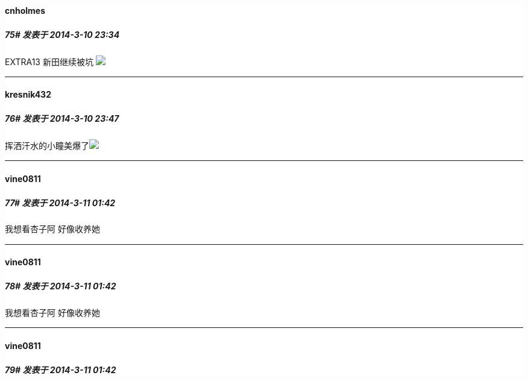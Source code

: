 ####  cnholmes  
##### 75#       发表于 2014-3-10 23:34




EXTRA13 新田继续被坑 <img src="https://static.saraba1st.com/image/smiley/face/161.jpg" referrerpolicy="no-referrer">







-----

####  kresnik432  
##### 76#       发表于 2014-3-10 23:47




挥洒汗水的小瞳美爆了<img src="https://static.saraba1st.com/image/smiley/zdl/157.gif" referrerpolicy="no-referrer">







-----

####  vine0811  
##### 77#       发表于 2014-3-11 01:42




我想看杏子阿 好像收养她







-----

####  vine0811  
##### 78#       发表于 2014-3-11 01:42




我想看杏子阿 好像收养她







-----

####  vine0811  
##### 79#       发表于 2014-3-11 01:42

